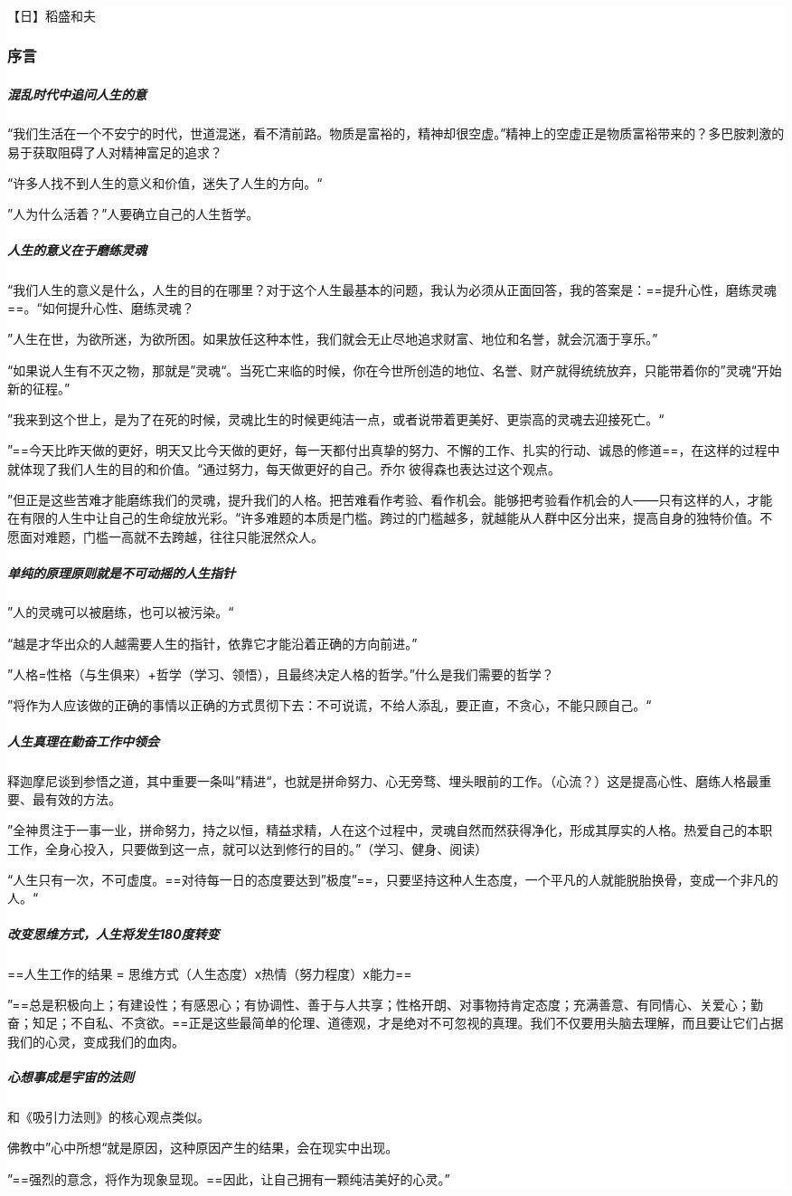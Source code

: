 【日】稻盛和夫

### 序言

##### 混乱时代中追问人生的意

“我们生活在一个不安宁的时代，世道混迷，看不清前路。物质是富裕的，精神却很空虚。”精神上的空虚正是物质富裕带来的？多巴胺刺激的易于获取阻碍了人对精神富足的追求？

“许多人找不到人生的意义和价值，迷失了人生的方向。“

”人为什么活着？”人要确立自己的人生哲学。

##### 人生的意义在于磨练灵魂

“我们人生的意义是什么，人生的目的在哪里？对于这个人生最基本的问题，我认为必须从正面回答，我的答案是：==提升心性，磨练灵魂==。“如何提升心性、磨练灵魂？

”人生在世，为欲所迷，为欲所困。如果放任这种本性，我们就会无止尽地追求财富、地位和名誉，就会沉湎于享乐。”

“如果说人生有不灭之物，那就是”灵魂“。当死亡来临的时候，你在今世所创造的地位、名誉、财产就得统统放弃，只能带着你的”灵魂“开始新的征程。”

”我来到这个世上，是为了在死的时候，灵魂比生的时候更纯洁一点，或者说带着更美好、更崇高的灵魂去迎接死亡。“

”==今天比昨天做的更好，明天又比今天做的更好，每一天都付出真挚的努力、不懈的工作、扎实的行动、诚恳的修道==，在这样的过程中就体现了我们人生的目的和价值。“通过努力，每天做更好的自己。乔尔 彼得森也表达过这个观点。

”但正是这些苦难才能磨练我们的灵魂，提升我们的人格。把苦难看作考验、看作机会。能够把考验看作机会的人——只有这样的人，才能在有限的人生中让自己的生命绽放光彩。“许多难题的本质是门槛。跨过的门槛越多，就越能从人群中区分出来，提高自身的独特价值。不愿面对难题，门槛一高就不去跨越，往往只能泯然众人。

##### 单纯的原理原则就是不可动摇的人生指针

”人的灵魂可以被磨练，也可以被污染。“

“越是才华出众的人越需要人生的指针，依靠它才能沿着正确的方向前进。”

”人格=性格（与生俱来）+哲学（学习、领悟），且最终决定人格的哲学。”什么是我们需要的哲学？

”将作为人应该做的正确的事情以正确的方式贯彻下去：不可说谎，不给人添乱，要正直，不贪心，不能只顾自己。“

##### 人生真理在勤奋工作中领会

释迦摩尼谈到参悟之道，其中重要一条叫”精进“，也就是拼命努力、心无旁骛、埋头眼前的工作。（心流？）这是提高心性、磨练人格最重要、最有效的方法。

”全神贯注于一事一业，拼命努力，持之以恒，精益求精，人在这个过程中，灵魂自然而然获得净化，形成其厚实的人格。热爱自己的本职工作，全身心投入，只要做到这一点，就可以达到修行的目的。”（学习、健身、阅读）

“人生只有一次，不可虚度。==对待每一日的态度要达到”极度”==，只要坚持这种人生态度，一个平凡的人就能脱胎换骨，变成一个非凡的人。“

##### 改变思维方式，人生将发生180度转变

==人生工作的结果 = 思维方式（人生态度）x热情（努力程度）x能力==

”==总是积极向上；有建设性；有感恩心；有协调性、善于与人共享；性格开朗、对事物持肯定态度；充满善意、有同情心、关爱心；勤奋；知足；不自私、不贪欲。==正是这些最简单的伦理、道德观，才是绝对不可忽视的真理。我们不仅要用头脑去理解，而且要让它们占据我们的心灵，变成我们的血肉。

##### 心想事成是宇宙的法则

和《吸引力法则》的核心观点类似。

佛教中”心中所想“就是原因，这种原因产生的结果，会在现实中出现。

”==强烈的意念，将作为现象显现。==因此，让自己拥有一颗纯洁美好的心灵。”

